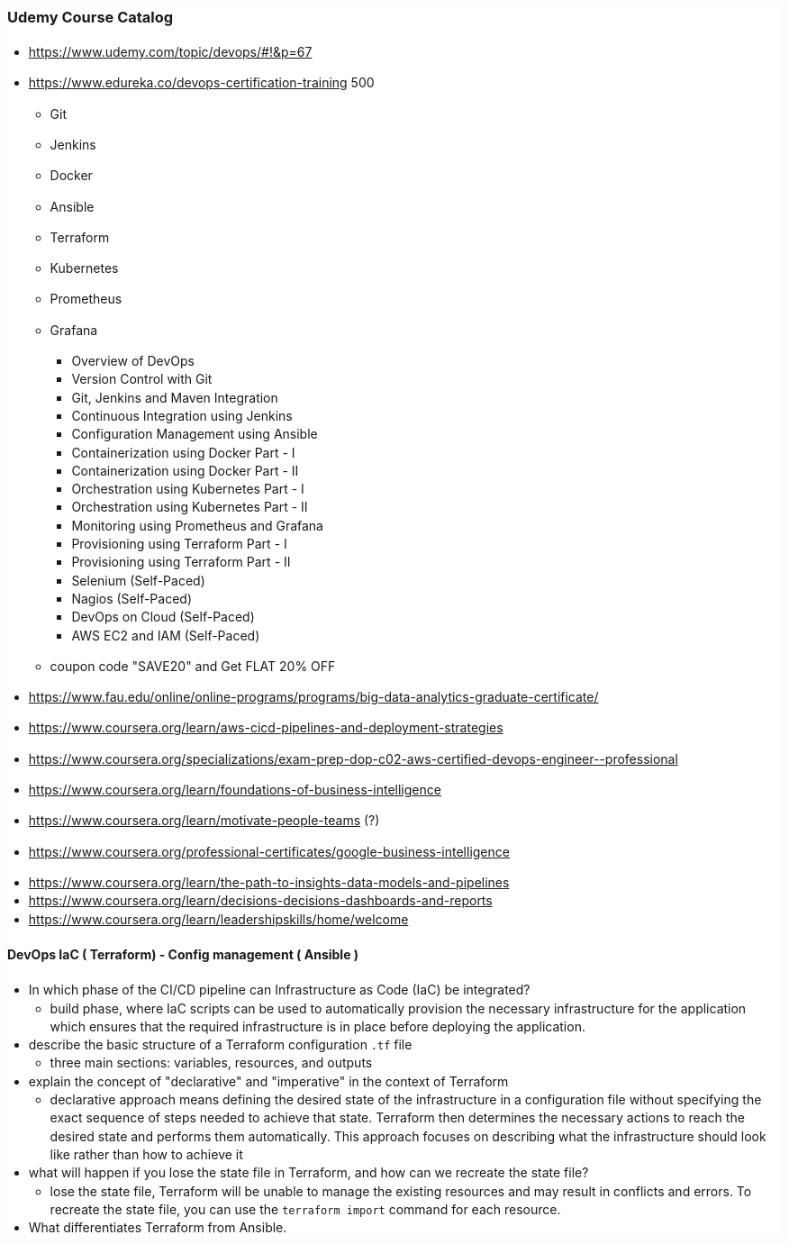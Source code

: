 ### Udemy Course Catalog

  * https://www.udemy.com/topic/devops/#!&p=67
  * https://www.edureka.co/devops-certification-training 500

    + Git
    + Jenkins
    + Docker
    + Ansible
    + Terraform
    + Kubernetes
    + Prometheus
    + Grafana

      - Overview of DevOps
      - Version Control with Git
      - Git, Jenkins and Maven Integration
      - Continuous Integration using Jenkins
      - Configuration Management using Ansible
      - Containerization using Docker Part - I
      - Containerization using Docker Part - II
      - Orchestration using Kubernetes Part - I
      - Orchestration using Kubernetes Part - II
      - Monitoring using Prometheus and Grafana
      - Provisioning using Terraform Part - I
      - Provisioning using Terraform Part - II
      - Selenium (Self-Paced)
      - Nagios (Self-Paced)
      - DevOps on Cloud (Self-Paced)
      - AWS EC2 and IAM (Self-Paced)

    + coupon code "SAVE20" and Get FLAT 20% OFF

  * https://www.fau.edu/online/online-programs/programs/big-data-analytics-graduate-certificate/
  * https://www.coursera.org/learn/aws-cicd-pipelines-and-deployment-strategies
  * https://www.coursera.org/specializations/exam-prep-dop-c02-aws-certified-devops-engineer--professional
  * https://www.coursera.org/learn/foundations-of-business-intelligence
  * https://www.coursera.org/learn/motivate-people-teams (?)
  * https://www.coursera.org/professional-certificates/google-business-intelligence
   + https://www.coursera.org/learn/the-path-to-insights-data-models-and-pipelines
   + https://www.coursera.org/learn/decisions-decisions-dashboards-and-reports
   + https://www.coursera.org/learn/leadershipskills/home/welcome
#### DevOps IaC ( Terraform) - Config management ( Ansible )
  * In which phase of the CI/CD pipeline can Infrastructure as Code (IaC) be integrated?
    +  build phase, where IaC scripts can be used to automatically provision the necessary infrastructure for the application which ensures that the required infrastructure is in place before deploying the application.
  * describe the basic structure of a Terraform configuration `.tf` file
    +  three main sections: variables, resources, and outputs
  * explain the concept of "declarative" and "imperative" in the context of Terraform
    + declarative approach means defining the desired state of the infrastructure in a configuration file without specifying the exact sequence of steps needed to achieve that state. Terraform then determines the necessary actions to reach the desired state and performs them automatically. This approach focuses on describing what the infrastructure should look like rather than how to achieve it
  * what will happen if you lose the state file in Terraform, and how can we recreate the state file?
    +  lose the state file, Terraform will be unable to manage the existing resources and may result in conflicts and errors. To recreate the state file, you can use the `terraform import` command for each resource.
  * What differentiates Terraform from Ansible.